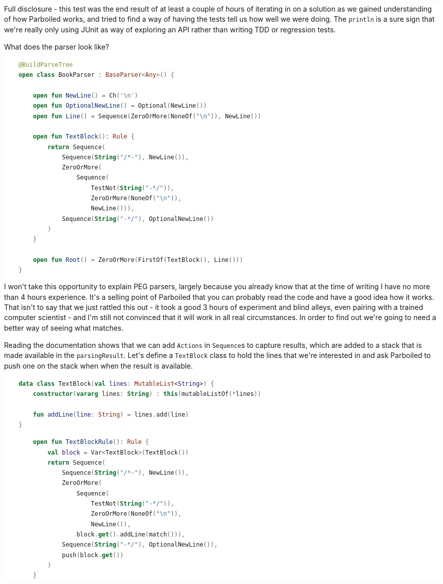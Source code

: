 Full disclosure - this test was the end result of at least a couple of hours of iterating in on a solution as we gained understanding of how Parboiled works, and tried to find a way of having the tests tell us how well we were doing. The `println` is a sure sign that we're really only using JUnit as way of exploring an API rather than writing TDD or regression tests.

 What does the parser look like?

```kotlin
    @BuildParseTree
    open class BookParser : BaseParser<Any>() {

        open fun NewLine() = Ch('\n')
        open fun OptionalNewLine() = Optional(NewLine())
        open fun Line() = Sequence(ZeroOrMore(NoneOf("\n")), NewLine())

        open fun TextBlock(): Rule {
            return Sequence(
                Sequence(String("/*-"), NewLine()),
                ZeroOrMore(
                    Sequence(
                        TestNot(String("-*/")),
                        ZeroOrMore(NoneOf("\n")),
                        NewLine())),
                Sequence(String("-*/"), OptionalNewLine())
            )
        }

        open fun Root() = ZeroOrMore(FirstOf(TextBlock(), Line()))
    }
```

I won't take this opportunity to explain PEG parsers, largely because you already know that at the time of writing I have no more than 4 hours experience. It's a selling point of Parboiled that you can probably read the code and have a good idea how it works. That isn't to say that we just rattled this out - it took a good 3 hours of experiment and blind alleys, even pairing with a trained computer scientist - and I'm still not convinced that it will work in all real circumstances. In order to find out we're going to need a better way of seeing what matches.

Reading the documentation shows that we can add `Actions` in `Sequence`s to capture results, which are added to a stack that is made available in the `parsingResult`. Let's define a `TextBlock` class to hold the lines that we're interested in and ask Parboiled to push one on the stack when when the result is available.

```kotlin
    data class TextBlock(val lines: MutableList<String>) {
        constructor(vararg lines: String) : this(mutableListOf(*lines))

        fun addLine(line: String) = lines.add(line)
    }
```


```kotlin
        open fun TextBlockRule(): Rule {
            val block = Var<TextBlock>(TextBlock())
            return Sequence(
                Sequence(String("/*-"), NewLine()),
                ZeroOrMore(
                    Sequence(
                        TestNot(String("-*/")),
                        ZeroOrMore(NoneOf("\n")),
                        NewLine()),
                    block.get().addLine(match())),
                Sequence(String("-*/"), OptionalNewLine()),
                push(block.get())
            )
        }
```